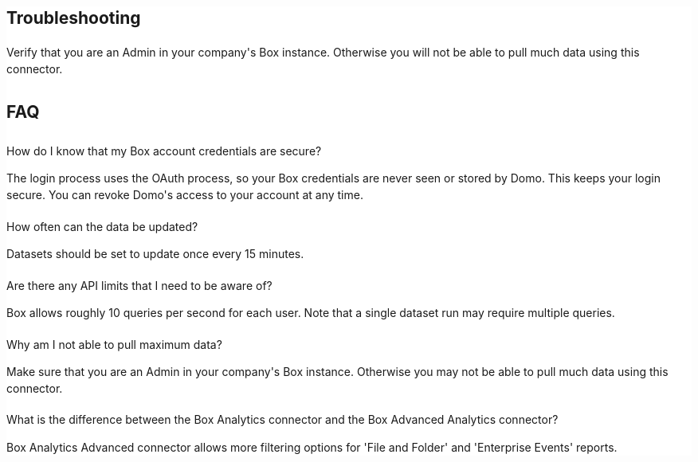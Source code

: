 
 Troubleshooting
-----------------

Verify that you are an Admin in your company's Box instance. Otherwise you will not be able to pull much data using this connector.


 FAQ
-----


#####
 How do I know that my Box account credentials are secure?

The login process uses the OAuth process, so your Box credentials are never seen or stored by Domo. This keeps your login secure. You can revoke Domo's access to your account at any time.

####
 How often can the data be updated?

Datasets should be set to update once every 15 minutes.

####
 Are there any API limits that I need to be aware of?

Box allows roughly 10 queries per second for each user. Note that a single dataset run may require multiple queries.

####
 Why am I not able to pull maximum data?

Make sure that you are an Admin in your company's Box instance. Otherwise you may not be able to pull much data using this connector.

####
 What is the difference between the Box Analytics connector and the Box Advanced Analytics connector?

Box Analytics Advanced connector allows more filtering options for 'File and Folder' and 'Enterprise Events' reports.

